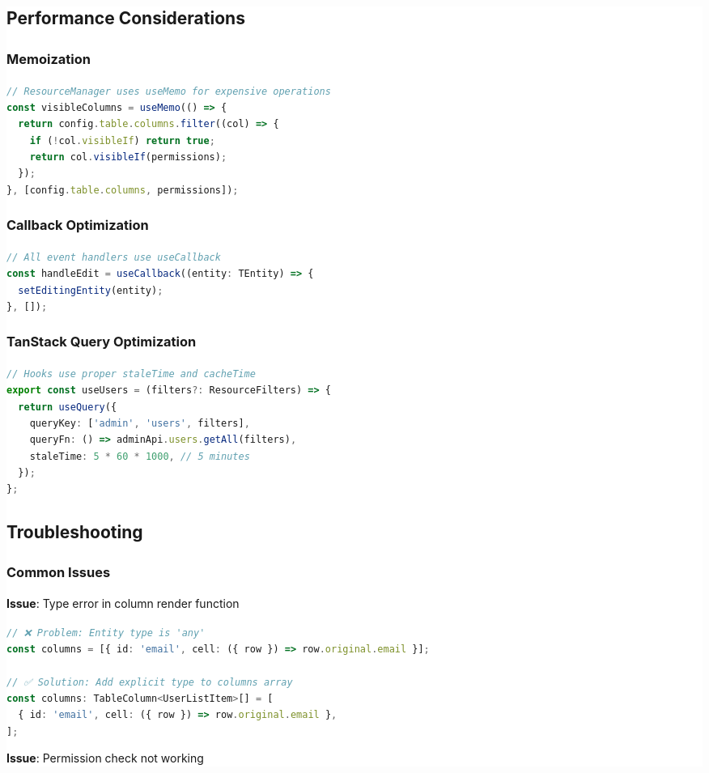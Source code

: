 ## Performance Considerations

### Memoization

```typescript
// ResourceManager uses useMemo for expensive operations
const visibleColumns = useMemo(() => {
  return config.table.columns.filter((col) => {
    if (!col.visibleIf) return true;
    return col.visibleIf(permissions);
  });
}, [config.table.columns, permissions]);
```

### Callback Optimization

```typescript
// All event handlers use useCallback
const handleEdit = useCallback((entity: TEntity) => {
  setEditingEntity(entity);
}, []);
```

### TanStack Query Optimization

```typescript
// Hooks use proper staleTime and cacheTime
export const useUsers = (filters?: ResourceFilters) => {
  return useQuery({
    queryKey: ['admin', 'users', filters],
    queryFn: () => adminApi.users.getAll(filters),
    staleTime: 5 * 60 * 1000, // 5 minutes
  });
};
```

## Troubleshooting

### Common Issues

**Issue**: Type error in column render function

```typescript
// ❌ Problem: Entity type is 'any'
const columns = [{ id: 'email', cell: ({ row }) => row.original.email }];

// ✅ Solution: Add explicit type to columns array
const columns: TableColumn<UserListItem>[] = [
  { id: 'email', cell: ({ row }) => row.original.email },
];
```

**Issue**: Permission check not working
